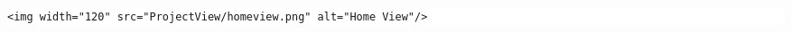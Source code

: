     <img width="120" src="ProjectView/homeview.png" alt="Home View"/>
  </a>
  <a href="ProjectView/features2.png">
